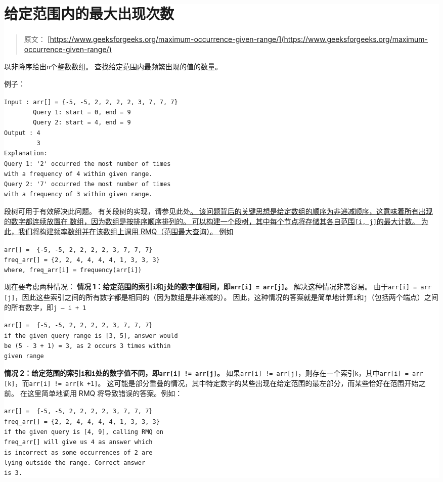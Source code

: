 # 给定范围内的最大出现次数

> 原文： [https://www.geeksforgeeks.org/maximum-occurrence-given-range/](https://www.geeksforgeeks.org/maximum-occurrence-given-range/)

以非降序给出`n`个整数数组。 查找给定范围内最频繁出现的值的数量。

例子：

```
Input : arr[] = {-5, -5, 2, 2, 2, 2, 3, 7, 7, 7}
        Query 1: start = 0, end = 9
        Query 2: start = 4, end = 9
Output : 4
         3
Explanation:  
Query 1: '2' occurred the most number of times
with a frequency of 4 within given range.
Query 2: '7' occurred the most number of times
with a frequency of 3 within given range.

```

段树可用于有效解决此问题。
有关段树的实现，请参见此处[。
该问题背后的关键思想是给定数组的顺序为非递减顺序，这意味着所有出现的数字都连续放置在 数组，因为数组是按排序顺序排列的。
可以构建一个段树，其中每个节点将存储其各自范围`[i, j]`的最大计数。 为此，我们将构建频率数组并在该数组上调用 RMQ（范围最大查询）。 例如](https://www.geeksforgeeks.org/segment-tree-set-1-range-minimum-query/)

```
arr[] =  {-5, -5, 2, 2, 2, 2, 3, 7, 7, 7}
freq_arr[] = {2, 2, 4, 4, 4, 4, 1, 3, 3, 3}
where, freq_arr[i] = frequency(arr[i])

```

现在要考虑两种情况：
**情况 1：给定范围的索引`i`和`j`处的数字值相同，即`arr[i] = arr[j]`。**
解决这种情况非常容易。 由于`arr[i] = arr[j]`，因此这些索引之间的所有数字都是相同的（因为数组是非递减的）。 因此，这种情况的答案就是简单地计算`i`和`j`（包括两个端点）之间的所有数字，即`j – i + 1`

```
arr[] =  {-5, -5, 2, 2, 2, 2, 3, 7, 7, 7}
if the given query range is [3, 5], answer would 
be (5 - 3 + 1) = 3, as 2 occurs 3 times within 
given range

```

**情况 2：给定范围的索引`i`和`i`处的数字值不同，即`arr[i] != arr[j]`。**
如果`arr[i] != arr[j]`，则存在一个索引`k`，其中`arr[i] = arr[k]`，而`arr[i] != arr[k +1]`。 这可能是部分重叠的情况，其中特定数字的某些出现在给定范围的最左部分，而某些恰好在范围开始之前。 在这里简单地调用 RMQ 将导致错误的答案。例如：

```
arr[] =  {-5, -5, 2, 2, 2, 2, 3, 7, 7, 7}
freq_arr[] = {2, 2, 4, 4, 4, 4, 1, 3, 3, 3}
if the given query is [4, 9], calling RMQ on 
freq_arr[] will give us 4 as answer which 
is incorrect as some occurrences of 2 are 
lying outside the range. Correct answer 
is 3.

```
